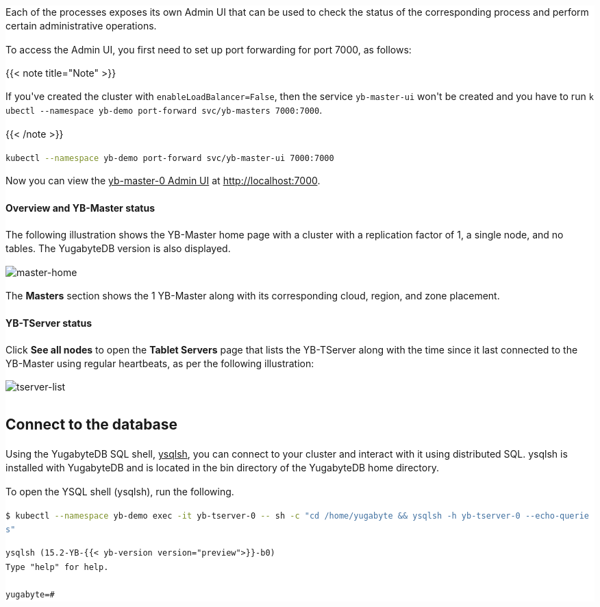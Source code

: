 Each of the processes exposes its own Admin UI that can be used to check the status of the corresponding process and perform certain administrative operations.

To access the Admin UI, you first need to set up port forwarding for port 7000, as follows:

{{< note title="Note" >}}

If you've created the cluster with `enableLoadBalancer=False`, then the service `yb-master-ui` won't be created and you have to run `kubectl --namespace yb-demo port-forward svc/yb-masters 7000:7000`.

{{< /note >}}

```sh
kubectl --namespace yb-demo port-forward svc/yb-master-ui 7000:7000
```

Now you can view the [yb-master-0 Admin UI](../../../reference/configuration/yb-master/#admin-ui) at <http://localhost:7000>.

#### Overview and YB-Master status

The following illustration shows the YB-Master home page with a cluster with a replication factor of 1, a single node, and no tables. The YugabyteDB version is also displayed.

![master-home](/images/admin/master-home-kubernetes-rf1.png)

The **Masters** section shows the 1 YB-Master along with its corresponding cloud, region, and zone placement.

#### YB-TServer status

Click **See all nodes** to open the **Tablet Servers** page that lists the YB-TServer along with the time since it last connected to the YB-Master using regular heartbeats, as per the following illustration:

![tserver-list](/images/admin/master-tservers-list-kubernetes-rf1.png)

## Connect to the database

Using the YugabyteDB SQL shell, [ysqlsh](../../../api/ysqlsh/), you can connect to your cluster and interact with it using distributed SQL. ysqlsh is installed with YugabyteDB and is located in the bin directory of the YugabyteDB home directory.

To open the YSQL shell (ysqlsh), run the following.

```sh
$ kubectl --namespace yb-demo exec -it yb-tserver-0 -- sh -c "cd /home/yugabyte && ysqlsh -h yb-tserver-0 --echo-queries"
```

```output
ysqlsh (15.2-YB-{{< yb-version version="preview">}}-b0)
Type "help" for help.

yugabyte=#
```
